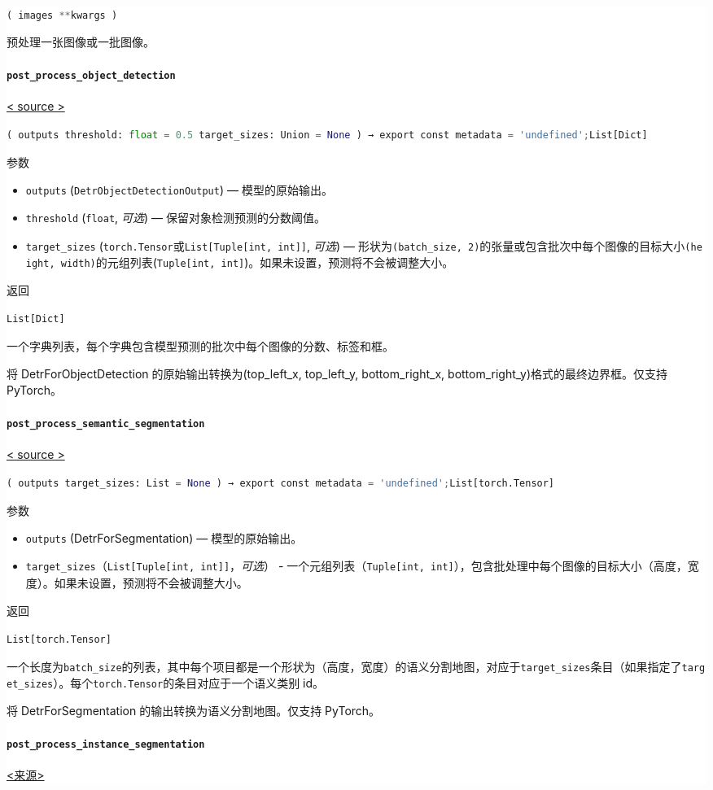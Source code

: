 ```py
( images **kwargs )
```

预处理一张图像或一批图像。

#### `post_process_object_detection`

[< source >](https://github.com/huggingface/transformers/blob/v4.37.2/src/transformers/models/detr/image_processing_detr.py#L1572)

```py
( outputs threshold: float = 0.5 target_sizes: Union = None ) → export const metadata = 'undefined';List[Dict]
```

参数

+   `outputs` (`DetrObjectDetectionOutput`) — 模型的原始输出。

+   `threshold` (`float`, *可选*) — 保留对象检测预测的分数阈值。

+   `target_sizes` (`torch.Tensor`或`List[Tuple[int, int]]`, *可选*) — 形状为`(batch_size, 2)`的张量或包含批次中每个图像的目标大小`(height, width)`的元组列表(`Tuple[int, int]`)。如果未设置，预测将不会被调整大小。

返回

`List[Dict]`

一个字典列表，每个字典包含模型预测的批次中每个图像的分数、标签和框。

将 DetrForObjectDetection 的原始输出转换为(top_left_x, top_left_y, bottom_right_x, bottom_right_y)格式的最终边界框。仅支持 PyTorch。

#### `post_process_semantic_segmentation`

[< source >](https://github.com/huggingface/transformers/blob/v4.37.2/src/transformers/models/detr/image_processing_detr.py#L1625)

```py
( outputs target_sizes: List = None ) → export const metadata = 'undefined';List[torch.Tensor]
```

参数

+   `outputs` (DetrForSegmentation) — 模型的原始输出。

+   `target_sizes`（`List[Tuple[int, int]]`，*可选*） - 一个元组列表（`Tuple[int, int]`），包含批处理中每个图像的目标大小（高度，宽度）。如果未设置，预测将不会被调整大小。

返回

`List[torch.Tensor]`

一个长度为`batch_size`的列表，其中每个项目都是一个形状为（高度，宽度）的语义分割地图，对应于`target_sizes`条目（如果指定了`target_sizes`）。每个`torch.Tensor`的条目对应于一个语义类别 id。

将 DetrForSegmentation 的输出转换为语义分割地图。仅支持 PyTorch。

#### `post_process_instance_segmentation`

[<来源>](https://github.com/huggingface/transformers/blob/v4.37.2/src/transformers/models/detr/image_processing_detr.py#L1673)
